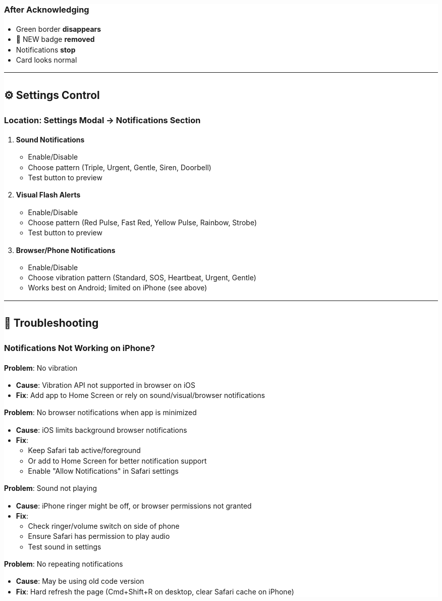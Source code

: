 ### After Acknowledging
- Green border **disappears**
- 🔔 NEW badge **removed**
- Notifications **stop**
- Card looks normal

---

## ⚙️ Settings Control

### Location: **Settings Modal → Notifications Section**

1. **Sound Notifications**
   - Enable/Disable
   - Choose pattern (Triple, Urgent, Gentle, Siren, Doorbell)
   - Test button to preview

2. **Visual Flash Alerts**
   - Enable/Disable
   - Choose pattern (Red Pulse, Fast Red, Yellow Pulse, Rainbow, Strobe)
   - Test button to preview

3. **Browser/Phone Notifications**
   - Enable/Disable
   - Choose vibration pattern (Standard, SOS, Heartbeat, Urgent, Gentle)
   - Works best on Android; limited on iPhone (see above)

---

## 🔧 Troubleshooting

### Notifications Not Working on iPhone?

**Problem**: No vibration
- **Cause**: Vibration API not supported in browser on iOS
- **Fix**: Add app to Home Screen or rely on sound/visual/browser notifications

**Problem**: No browser notifications when app is minimized
- **Cause**: iOS limits background browser notifications
- **Fix**: 
  - Keep Safari tab active/foreground
  - Or add to Home Screen for better notification support
  - Enable "Allow Notifications" in Safari settings

**Problem**: Sound not playing
- **Cause**: iPhone ringer might be off, or browser permissions not granted
- **Fix**:
  - Check ringer/volume switch on side of phone
  - Ensure Safari has permission to play audio
  - Test sound in settings

**Problem**: No repeating notifications
- **Cause**: May be using old code version
- **Fix**: Hard refresh the page (Cmd+Shift+R on desktop, clear Safari cache on iPhone)
